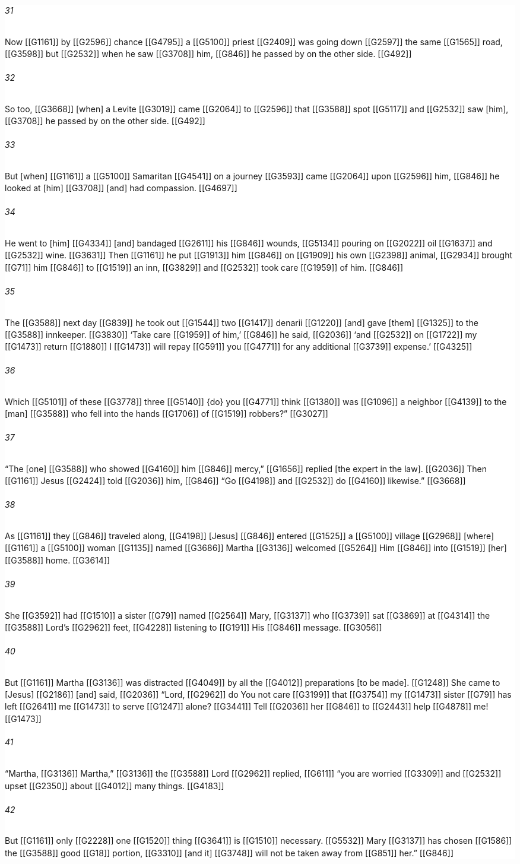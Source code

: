###### 31
Now [[G1161]] by [[G2596]] chance [[G4795]] a [[G5100]] priest [[G2409]] was going down [[G2597]] the same [[G1565]] road, [[G3598]] but [[G2532]] when he saw [[G3708]] him, [[G846]] he passed by on the other side. [[G492]]

###### 32
So too, [[G3668]] [when] a Levite [[G3019]] came [[G2064]] to [[G2596]] that [[G3588]] spot [[G5117]] and [[G2532]] saw [him], [[G3708]] he passed by on the other side. [[G492]]

###### 33
But [when] [[G1161]] a [[G5100]] Samaritan [[G4541]] on a journey [[G3593]] came [[G2064]] upon [[G2596]] him, [[G846]] he looked at [him] [[G3708]] [and] had compassion. [[G4697]]

###### 34
He went to [him] [[G4334]] [and] bandaged [[G2611]] his [[G846]] wounds, [[G5134]] pouring on [[G2022]] oil [[G1637]] and [[G2532]] wine. [[G3631]] Then [[G1161]] he put [[G1913]] him [[G846]] on [[G1909]] his own [[G2398]] animal, [[G2934]] brought [[G71]] him [[G846]] to [[G1519]] an inn, [[G3829]] and [[G2532]] took care [[G1959]] of him. [[G846]]

###### 35
The [[G3588]] next day [[G839]] he took out [[G1544]] two [[G1417]] denarii [[G1220]] [and] gave [them] [[G1325]] to the [[G3588]] innkeeper. [[G3830]] ‘Take care [[G1959]] of him,’ [[G846]] he said, [[G2036]] ‘and [[G2532]] on [[G1722]] my [[G1473]] return [[G1880]] I [[G1473]] will repay [[G591]] you [[G4771]] for any additional [[G3739]] expense.’ [[G4325]]

###### 36
Which [[G5101]] of these [[G3778]] three [[G5140]] {do} you [[G4771]] think [[G1380]] was [[G1096]] a neighbor [[G4139]] to the [man] [[G3588]] who fell into the hands [[G1706]] of [[G1519]] robbers?” [[G3027]]

###### 37
“The [one] [[G3588]] who showed [[G4160]] him [[G846]] mercy,” [[G1656]] replied [the expert in the law]. [[G2036]] Then [[G1161]] Jesus [[G2424]] told [[G2036]] him, [[G846]] “Go [[G4198]] and [[G2532]] do [[G4160]] likewise.” [[G3668]]

###### 38
As [[G1161]] they [[G846]] traveled along, [[G4198]] [Jesus] [[G846]] entered [[G1525]] a [[G5100]] village [[G2968]] [where] [[G1161]] a [[G5100]] woman [[G1135]] named [[G3686]] Martha [[G3136]] welcomed [[G5264]] Him [[G846]] into [[G1519]] [her] [[G3588]] home. [[G3614]]

###### 39
She [[G3592]] had [[G1510]] a sister [[G79]] named [[G2564]] Mary, [[G3137]] who [[G3739]] sat [[G3869]] at [[G4314]] the [[G3588]] Lord’s [[G2962]] feet, [[G4228]] listening to [[G191]] His [[G846]] message. [[G3056]]

###### 40
But [[G1161]] Martha [[G3136]] was distracted [[G4049]] by all the [[G4012]] preparations [to be made]. [[G1248]] She came to [Jesus] [[G2186]] [and] said, [[G2036]] “Lord, [[G2962]] do You not care [[G3199]] that [[G3754]] my [[G1473]] sister [[G79]] has left [[G2641]] me [[G1473]] to serve [[G1247]] alone? [[G3441]] Tell [[G2036]] her [[G846]] to [[G2443]] help [[G4878]] me! [[G1473]]

###### 41
“Martha, [[G3136]] Martha,” [[G3136]] the [[G3588]] Lord [[G2962]] replied, [[G611]] “you are worried [[G3309]] and [[G2532]] upset [[G2350]] about [[G4012]] many things. [[G4183]]

###### 42
But [[G1161]] only [[G2228]] one [[G1520]] thing [[G3641]] is [[G1510]] necessary. [[G5532]] Mary [[G3137]] has chosen [[G1586]] the [[G3588]] good [[G18]] portion, [[G3310]] [and it] [[G3748]] will not be taken away from [[G851]] her.” [[G846]]

